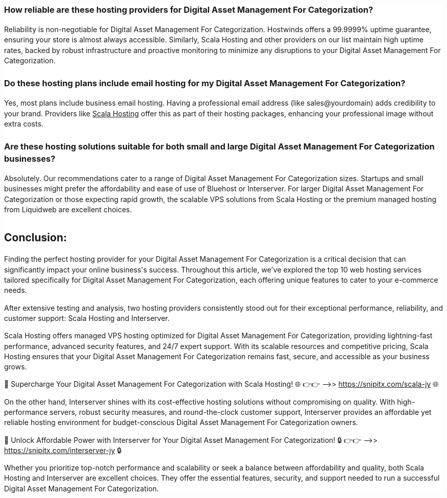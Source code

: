 ### How reliable are these hosting providers for Digital Asset Management For Categorization? 
Reliability is non-negotiable for Digital Asset Management For Categorization. Hostwinds offers a 99.9999% uptime guarantee, ensuring your store is almost always accessible. Similarly, Scala Hosting and other providers on our list maintain high uptime rates, backed by robust infrastructure and proactive monitoring to minimize any disruptions to your Digital Asset Management For Categorization.

### Do these hosting plans include email hosting for my Digital Asset Management For Categorization? 
Yes, most plans include business email hosting. Having a professional email address (like sales@yourdomain) adds credibility to your brand. Providers like [Scala Hosting](https://snipitx.com/scala-jy) offer this as part of their hosting packages, enhancing your professional image without extra costs.

### Are these hosting solutions suitable for both small and large Digital Asset Management For Categorization businesses? 
Absolutely. Our recommendations cater to a range of Digital Asset Management For Categorization sizes. Startups and small businesses might prefer the affordability and ease of use of Bluehost or Interserver. For larger Digital Asset Management For Categorization or those expecting rapid growth, the scalable VPS solutions from Scala Hosting or the premium managed hosting from Liquidweb are excellent choices.

## Conclusion:

Finding the perfect hosting provider for your Digital Asset Management For Categorization is a critical decision that can significantly impact your online business's success. Throughout this article, we've explored the top 10 web hosting services tailored specifically for Digital Asset Management For Categorization, each offering unique features to cater to your e-commerce needs.

After extensive testing and analysis, two hosting providers consistently stood out for their exceptional performance, reliability, and customer support: Scala Hosting and Interserver.

Scala Hosting offers managed VPS hosting optimized for Digital Asset Management For Categorization, providing lightning-fast performance, advanced security features, and 24/7 expert support. With its scalable resources and competitive pricing, Scala Hosting ensures that your Digital Asset Management For Categorization remains fast, secure, and accessible as your business grows.

🚀 Supercharge Your Digital Asset Management For Categorization with Scala Hosting! 🌐
👉👉 -->> https://snipitx.com/scala-jy 🌐

On the other hand, Interserver shines with its cost-effective hosting solutions without compromising on quality. With high-performance servers, robust security measures, and round-the-clock customer support, Interserver provides an affordable yet reliable hosting environment for budget-conscious Digital Asset Management For Categorization owners.

💸 Unlock Affordable Power with Interserver for Your Digital Asset Management For Categorization! 🔒
👉👉 -->> https://snipitx.com/interserver-jy 🔒

Whether you prioritize top-notch performance and scalability or seek a balance between affordability and quality, both Scala Hosting and Interserver are excellent choices. They offer the essential features, security, and support needed to run a successful Digital Asset Management For Categorization.
